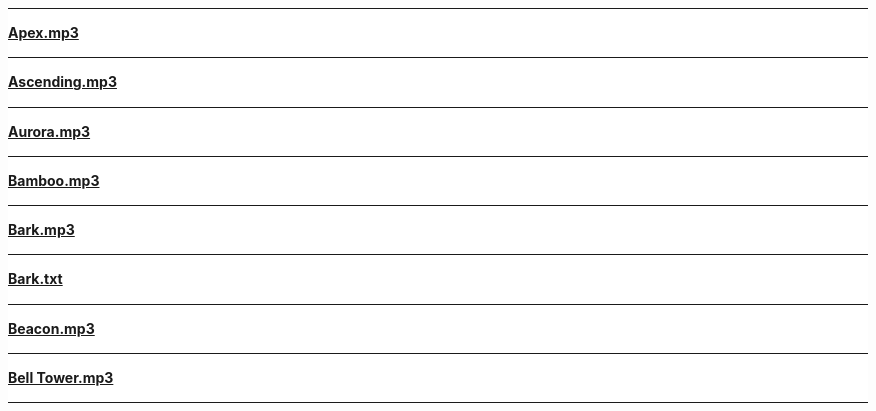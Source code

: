 <audio controls>
  <source src="https://github.com/extratone/macOSsystemsounds/raw/main/mp3/Anticipate.mp3">
</audio>

---
**[Apex.mp3](https://github.com/extratone/macOSsystemsounds/raw/main/mp3/Apex.mp3)**

<audio controls>
  <source src="https://github.com/extratone/macOSsystemsounds/raw/main/mp3/Apex.mp3">
</audio>

---
**[Ascending.mp3](https://github.com/extratone/macOSsystemsounds/raw/main/mp3/Ascending.mp3)**

<audio controls>
  <source src="https://github.com/extratone/macOSsystemsounds/raw/main/mp3/Ascending.mp3">
</audio>

---
**[Aurora.mp3](https://github.com/extratone/macOSsystemsounds/raw/main/mp3/Aurora.mp3)**

<audio controls>
  <source src="https://github.com/extratone/macOSsystemsounds/raw/main/mp3/Aurora.mp3">
</audio>

---
**[Bamboo.mp3](https://github.com/extratone/macOSsystemsounds/raw/main/mp3/Bamboo.mp3)**

<audio controls>
  <source src="https://github.com/extratone/macOSsystemsounds/raw/main/mp3/Bamboo.mp3">
</audio>

---
**[Bark.mp3](https://github.com/extratone/macOSsystemsounds/raw/main/mp3/Bark.mp3)**

<audio controls>
  <source src="https://github.com/extratone/macOSsystemsounds/raw/main/mp3/Bark.mp3">
</audio>

---
**[Bark.txt](https://github.com/extratone/macOSsystemsounds/raw/main/mp3/Bark.txt)**

<audio controls>
  <source src="https://github.com/extratone/macOSsystemsounds/raw/main/mp3/Bark.txt">
</audio>

---
**[Beacon.mp3](https://github.com/extratone/macOSsystemsounds/raw/main/mp3/Beacon.mp3)**

<audio controls>
  <source src="https://github.com/extratone/macOSsystemsounds/raw/main/mp3/Beacon.mp3">
</audio>

---
**[Bell Tower.mp3](https://github.com/extratone/macOSsystemsounds/raw/main/mp3/Bell%20Tower.mp3)**

<audio controls>
  <source src="https://github.com/extratone/macOSsystemsounds/raw/main/mp3/Bell%20Tower.mp3">
</audio>

---